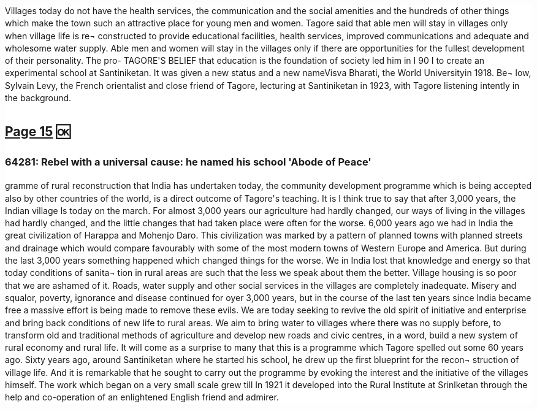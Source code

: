 Villages today do not have the health services, the
communication and the social amenities and the hundreds
of other things which make the town such an attractive
place for young men and women. Tagore said that able
men will stay in villages only when village life is re¬
constructed to provide educational facilities, health
services, improved communications and adequate and
wholesome water supply. Able men and women will
stay in the villages only if there are opportunities for
the fullest development of their personality. The pro-
TAGORE'S BELIEF that education is the foundation of society led him in
I 90 I to create an experimental school at Santiniketan. It was given a new
status and a new nameVisva Bharati, the World Universityin 1918. Be¬
low, Sylvain Levy, the French orientalist and close friend of Tagore, lecturing
at Santiniketan in 1923, with Tagore listening intently in the background.
## [Page 15](https://demo.humlab.umu.se/courier/064331engo.pdf#page=15) 🆗
### 64281: Rebel with a universal cause: he named his school 'Abode of Peace'
gramme of rural reconstruction that India has undertaken
today, the community development programme which is
being accepted also by other countries of the world, is a
direct outcome of Tagore's teaching.
It is I think true to say that after 3,000 years, the
Indian village ls today on the march. For almost 3,000
years our agriculture had hardly changed, our ways of
living in the villages had hardly changed, and the little
changes that had taken place were often for the worse.
6,000 years ago we had in India the great civilization of
Harappa and Mohenjo Daro. This civilization was marked
by a pattern of planned towns with planned streets and
drainage which would compare favourably with some of
the most modern towns of Western Europe and America.
But during the last 3,000 years something happened
which changed things for the worse. We in India lost that
knowledge and energy so that today conditions of sanita¬
tion in rural areas are such that the less we speak about
them the better.
Village housing is so poor that we are ashamed
of it. Roads, water supply and other social
services in the villages are completely inadequate. Misery
and squalor, poverty, ignorance and disease continued for
oyer 3,000 years, but in the course of the last ten years
since India became free a massive effort is being made
to remove these evils. We are today seeking to revive the
old spirit of initiative and enterprise and bring back
conditions of new life to rural areas. We aim to bring
water to villages where there was no supply before, to
transform old and traditional methods of agriculture and
develop new roads and civic centres, in a word, build a
new system of rural economy and rural life.
It will come as a surprise to many that this is a
programme which Tagore spelled out some 60 years ago.
Sixty years ago, around Santiniketan where he started
his school, he drew up the first blueprint for the recon¬
struction of village life. And it is remarkable that he
sought to carry out the programme by evoking the
interest and the initiative of the villages himself. The
work which began on a very small scale grew till In 1921
it developed into the Rural Institute at Srinlketan through
the help and co-operation of an enlightened English
friend and admirer.
